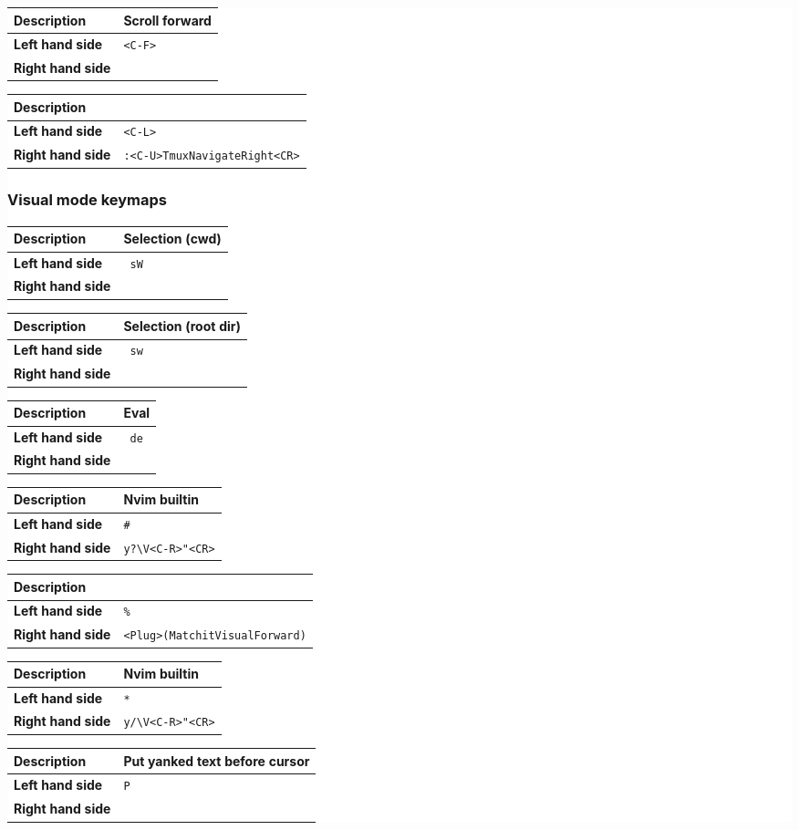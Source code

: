 | **Description** | Scroll forward |
| :---- | :---- |
| **Left hand side** | <code>&lt;C-F&gt;</code> |
| **Right hand side** | |

| **Description** | |
| :---- | :---- |
| **Left hand side** | <code>&lt;C-L&gt;</code> |
| **Right hand side** | <code>:&lt;C-U&gt;TmuxNavigateRight&lt;CR&gt;</code> |


### Visual mode keymaps

| **Description** | Selection (cwd) |
| :---- | :---- |
| **Left hand side** | <code> sW</code> |
| **Right hand side** | |

| **Description** | Selection (root dir) |
| :---- | :---- |
| **Left hand side** | <code> sw</code> |
| **Right hand side** | |

| **Description** | Eval |
| :---- | :---- |
| **Left hand side** | <code> de</code> |
| **Right hand side** | |

| **Description** | Nvim builtin |
| :---- | :---- |
| **Left hand side** | <code>#</code> |
| **Right hand side** | <code>y?\V&lt;C-R&gt;"&lt;CR&gt;</code> |

| **Description** | |
| :---- | :---- |
| **Left hand side** | <code>%</code> |
| **Right hand side** | <code>&lt;Plug&gt;(MatchitVisualForward)</code> |

| **Description** | Nvim builtin |
| :---- | :---- |
| **Left hand side** | <code>*</code> |
| **Right hand side** | <code>y/\V&lt;C-R&gt;"&lt;CR&gt;</code> |

| **Description** | Put yanked text before cursor |
| :---- | :---- |
| **Left hand side** | <code>P</code> |
| **Right hand side** | |

